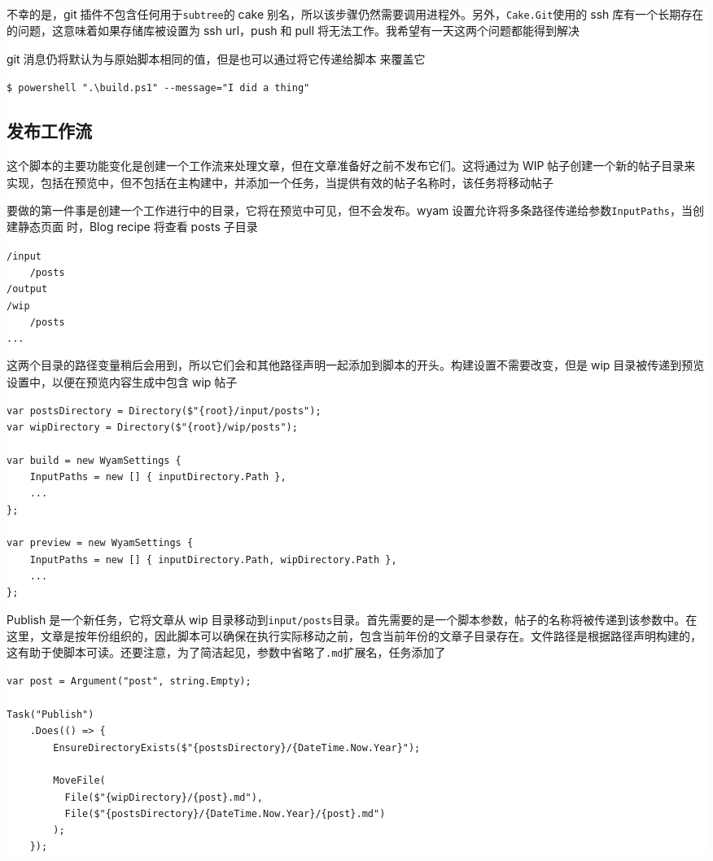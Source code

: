 不幸的是，git 插件不包含任何用于`subtree`的 cake 别名，所以该步骤仍然需要调用进程外。另外，`Cake.Git`使用的 ssh 库有一个长期存在的问题，这意味着如果存储库被设置为 ssh url，push 和 pull 将无法工作。我希望有一天这两个问题都能得到解决

git 消息仍将默认为与原始脚本相同的值，但是也可以通过将它传递给脚本
来覆盖它

```
$ powershell ".\build.ps1" --message="I did a thing" 
```

## [](#publish-workflow)发布工作流

这个脚本的主要功能变化是创建一个工作流来处理文章，但在文章准备好之前不发布它们。这将通过为 WIP 帖子创建一个新的帖子目录来实现，包括在预览中，但不包括在主构建中，并添加一个任务，当提供有效的帖子名称时，该任务将移动帖子

要做的第一件事是创建一个工作进行中的目录，它将在预览中可见，但不会发布。wyam 设置允许将多条路径传递给参数`InputPaths`，当创建静态页面
时，Blog recipe 将查看 posts 子目录

```
/input
    /posts
/output
/wip
    /posts
... 
```

这两个目录的路径变量稍后会用到，所以它们会和其他路径声明一起添加到脚本的开头。构建设置不需要改变，但是 wip 目录被传递到预览设置中，以便在预览内容生成中包含 wip 帖子

```
var postsDirectory = Directory($"{root}/input/posts");
var wipDirectory = Directory($"{root}/wip/posts");

var build = new WyamSettings {
    InputPaths = new [] { inputDirectory.Path },
    ...
};

var preview = new WyamSettings {
    InputPaths = new [] { inputDirectory.Path, wipDirectory.Path },
    ...
}; 
```

Publish 是一个新任务，它将文章从 wip 目录移动到`input/posts`目录。首先需要的是一个脚本参数，帖子的名称将被传递到该参数中。在这里，文章是按年份组织的，因此脚本可以确保在执行实际移动之前，包含当前年份的文章子目录存在。文件路径是根据路径声明构建的，这有助于使脚本可读。还要注意，为了简洁起见，参数中省略了`.md`扩展名，任务添加了

```
var post = Argument("post", string.Empty);

Task("Publish")
    .Does(() => {
        EnsureDirectoryExists($"{postsDirectory}/{DateTime.Now.Year}");

        MoveFile(
          File($"{wipDirectory}/{post}.md"),
          File($"{postsDirectory}/{DateTime.Now.Year}/{post}.md")
        );
    }); 
```
